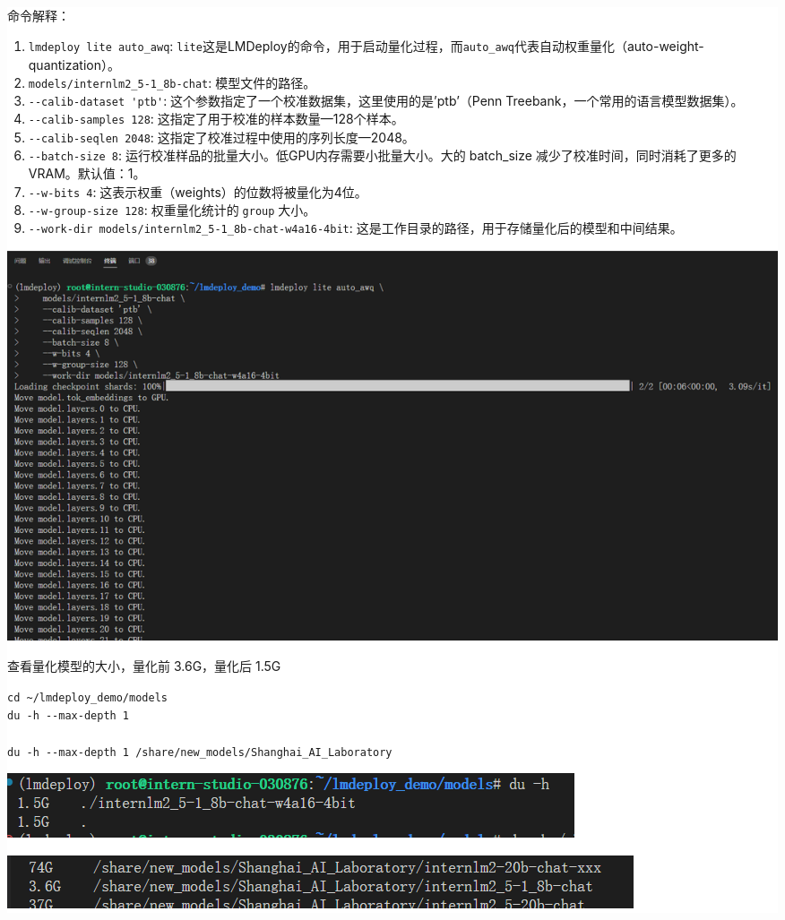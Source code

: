 命令解释：

1. `lmdeploy lite auto_awq`: `lite`这是LMDeploy的命令，用于启动量化过程，而`auto_awq`代表自动权重量化（auto-weight-quantization）。
2. `models/internlm2_5-1_8b-chat`: 模型文件的路径。
3. `--calib-dataset 'ptb'`: 这个参数指定了一个校准数据集，这里使用的是’ptb’（Penn Treebank，一个常用的语言模型数据集）。
4. `--calib-samples 128`: 这指定了用于校准的样本数量—128个样本。
5. `--calib-seqlen 2048`: 这指定了校准过程中使用的序列长度—2048。
6. `--batch-size 8`: 运行校准样品的批量大小。低GPU内存需要小批量大小。大的 batch_size 减少了校准时间，同时消耗了更多的VRAM。默认值：1。
7. `--w-bits 4`: 这表示权重（weights）的位数将被量化为4位。
8. `--w-group-size 128`: 权重量化统计的 `group` 大小。
9. `--work-dir models/internlm2_5-1_8b-chat-w4a16-4bit`: 这是工作目录的路径，用于存储量化后的模型和中间结果。

![image-20241119132723968](2-3_lmdeploy.assets/image-20241119132723968.png)

查看量化模型的大小，量化前 3.6G，量化后 1.5G

```
cd ~/lmdeploy_demo/models
du -h --max-depth 1

du -h --max-depth 1 /share/new_models/Shanghai_AI_Laboratory
```

![image-20241119133122269](2-3_lmdeploy.assets/image-20241119133122269.png)

![image-20241119133220515](2-3_lmdeploy.assets/image-20241119133220515.png)
